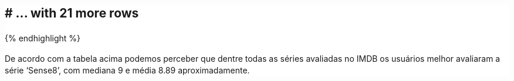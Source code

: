 ## # ... with 21 more rows
{% endhighlight %}


De acordo com a tabela acima podemos perceber que dentre todas as séries avaliadas no IMDB os usuários melhor avaliaram a série ‘Sense8’, com mediana 9 e média 8.89 aproximadamente.
